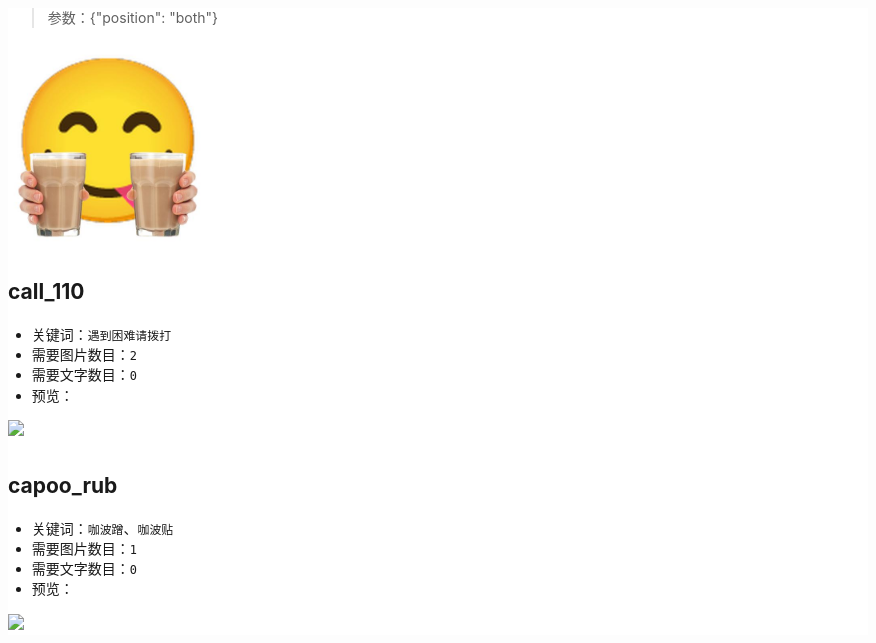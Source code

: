 > 参数：{"position": "both"}
<div align="left">
  <img src="images/bubble_tea_instance2.jpg" width="200" />
</div>

## call_110

- 关键词：`遇到困难请拨打`
- 需要图片数目：`2`
- 需要文字数目：`0`
- 预览：
<div align="left">
  <img src="images/call_110.jpg" width="200" />
</div>

## capoo_rub

- 关键词：`咖波蹭`、`咖波贴`
- 需要图片数目：`1`
- 需要文字数目：`0`
- 预览：
<div align="left">
  <img src="images/capoo_rub.gif" width="200" />
</div>
